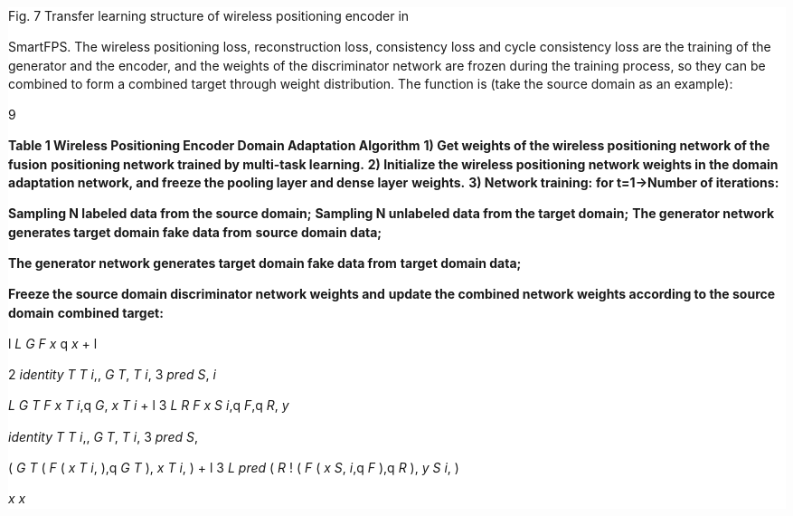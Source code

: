 
Fig. 7 Transfer learning structure of wireless positioning encoder in

SmartFPS.
The wireless positioning loss, reconstruction loss,
consistency loss and cycle consistency loss are the training of
the generator and the encoder, and the weights of the
discriminator network are frozen during the training process, so
they can be combined to form a combined target through weight
distribution. The function is (take the source domain as an
example):



9


**Table 1 Wireless Positioning Encoder Domain Adaptation Algorithm**
**1) Get weights of the wireless positioning network of the fusion**
**positioning network trained by multi-task learning.**
**2) Initialize the wireless positioning network weights in the domain**
**adaptation network, and freeze the pooling layer and dense layer**
**weights.**
**3) Network training:**
**for t=1→Number of iterations:**


**Sampling N labeled data from the source domain;**
**Sampling N unlabeled data from the target domain;**
**The generator network generates target domain fake data from**
**source domain data;**

**The generator network generates target domain fake data from**
**target domain data;**

**Freeze the source domain discriminator network weights and**
**update the combined network weights according to the source domain**
**combined target:**



l _L_ _G_ _F_ _x_ q _x_ + l



2 _identity_ _T_ _T i_,, _G_ _T_, _T i_, 3 _pred_ _S_, _i_



_L_ _G_ _T_ _F_ _x_ _T i_,q _G_, _x_ _T i_ + l 3 _L_ _R_ _F_ _x_ _S_ _i_,q _F_,q _R_, _y_



_identity_ _T_ _T i_,, _G_ _T_, _T i_, 3 _pred_ _S_,



( _G_ _T_ ( _F_ ( _x_ _T i_, ),q _G_ _T_ ), _x_ _T i_, ) + l 3 _L_ _pred_ ( _R_ ! ( _F_ ( _x_ _S_, _i_,q _F_ ),q _R_ ), _y_ _S i_, )



_x_ _x_

